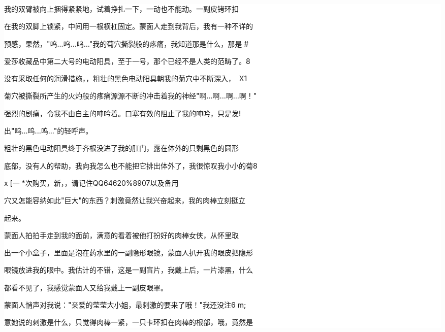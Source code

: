 我的双臂被向上捆得紧紧地，试着挣扎一下，一动也不能动。一副皮铐环扣



在我的双脚上锁紧，中间用一根横杠固定。蒙面人走到我背后，我有一种不详的



预感，果然，"呜...呜...呜..."我的菊穴撕裂般的疼痛，我知道那是什么，那是 #



爱莎收藏品中第二大号的电动阳具，至于一号，那个已经不是人类的范畴了。8





没有采取任何的润滑措施，，粗壮的黑色电动阳具朝我的菊穴中不断深入，  X1



菊穴被撕裂所产生的火灼般的疼痛源源不断的冲击着我的神经"啊...啊...啊...啊！"



强烈的剧痛，令我不由自主的呻吟着。口塞有效的阻止了我的呻吟，只是发!



出"呜...呜...呜..."的轻呼声。



粗壮的黑色电动阳具终于齐根没进了我的肛门，露在体外的只剩黑色的圆形



底部，没有人的帮助，我向我怎么也不能把它排出体外了，我很惊叹我小小的菊8

x [一 *次购买，新，，请记住QQ64620%8907以及备用



穴又怎能容纳如此"巨大"的东西？刺激竟然让我兴奋起来，我的肉棒立刻挺立



起来。



蒙面人拍拍手走到我的面前，满意的看着被他打扮好的肉棒女侠，从怀里取



出一个小盒子，里面是泡在药水里的一副隐形眼镜，蒙面人扒开我的眼皮把隐形



眼镜放进我的眼中。我估计的不错，这是一副盲片，我戴上后，一片漆黑，什么



都看不见了，我感觉蒙面人又给我戴上一副皮眼罩。





蒙面人悄声对我说："亲爱的莹莹大小姐，最刺激的要来了哦！"我还没注6 m;



意她说的刺激是什么，只觉得肉棒一紧，一只卡环扣在肉棒的根部，哦，竟然是

